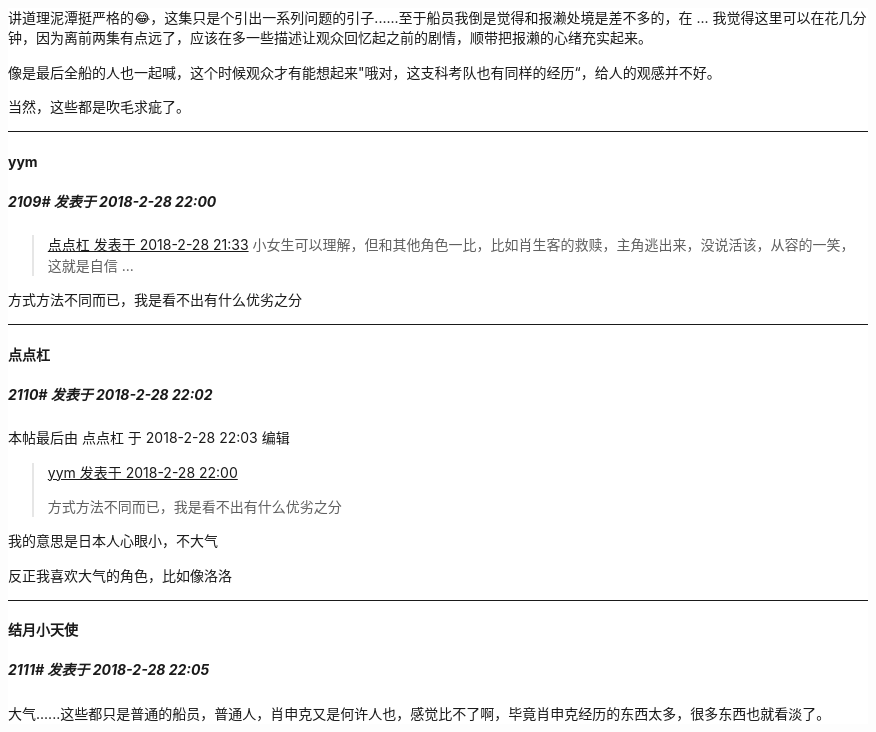 讲道理泥潭挺严格的😂，这集只是个引出一系列问题的引子......至于船员我倒是觉得和报濑处境是差不多的，在 ...</blockquote>
我觉得这里可以在花几分钟，因为离前两集有点远了，应该在多一些描述让观众回忆起之前的剧情，顺带把报濑的心绪充实起来。

像是最后全船的人也一起喊，这个时候观众才有能想起来"哦对，这支科考队也有同样的经历“，给人的观感并不好。


当然，这些都是吹毛求疵了。







-----

####  yym  
##### 2109#       发表于 2018-2-28 22:00



<blockquote><a href="httphttps://bbs.saraba1st.com/2b/forum.php?mod=redirect&amp;goto=findpost&amp;pid=38701940&amp;ptid=1572422" target="_blank">点点杠 发表于 2018-2-28 21:33</a>
小女生可以理解，但和其他角色一比，比如肖生客的救赎，主角逃出来，没说活该，从容的一笑，这就是自信 ...</blockquote>
方式方法不同而已，我是看不出有什么优劣之分







-----

####  点点杠  
##### 2110#       发表于 2018-2-28 22:02



 本帖最后由 点点杠 于 2018-2-28 22:03 编辑 
<blockquote><a href="httphttps://bbs.saraba1st.com/2b/forum.php?mod=redirect&amp;goto=findpost&amp;pid=38702201&amp;ptid=1572422" target="_blank">yym 发表于 2018-2-28 22:00</a>

方式方法不同而已，我是看不出有什么优劣之分</blockquote>
我的意思是日本人心眼小，不大气

反正我喜欢大气的角色，比如像洛洛







-----

####  结月小天使  
##### 2111#       发表于 2018-2-28 22:05




大气......这些都只是普通的船员，普通人，肖申克又是何许人也，感觉比不了啊，毕竟肖申克经历的东西太多，很多东西也就看淡了。




